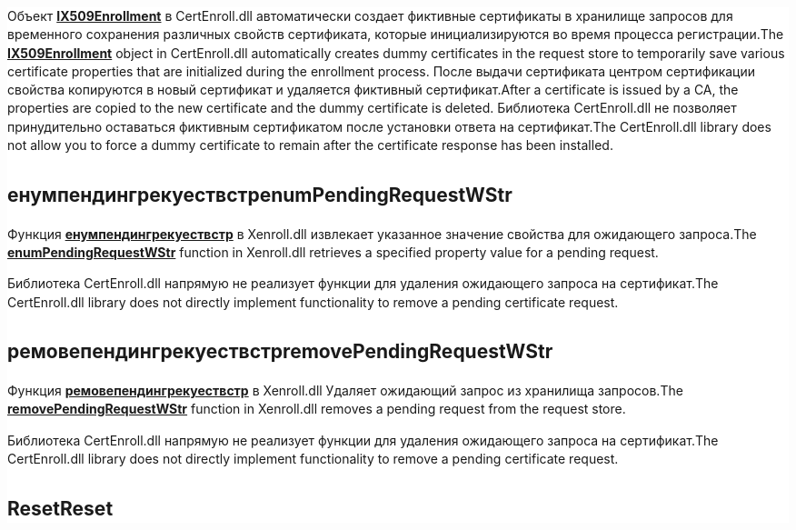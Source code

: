 <span data-ttu-id="fa567-150">Объект [**IX509Enrollment**](/windows/desktop/api/CertEnroll/nn-certenroll-ix509enrollment) в CertEnroll.dll автоматически создает фиктивные сертификаты в хранилище запросов для временного сохранения различных свойств сертификата, которые инициализируются во время процесса регистрации.</span><span class="sxs-lookup"><span data-stu-id="fa567-150">The [**IX509Enrollment**](/windows/desktop/api/CertEnroll/nn-certenroll-ix509enrollment) object in CertEnroll.dll automatically creates dummy certificates in the request store to temporarily save various certificate properties that are initialized during the enrollment process.</span></span> <span data-ttu-id="fa567-151">После выдачи сертификата центром сертификации свойства копируются в новый сертификат и удаляется фиктивный сертификат.</span><span class="sxs-lookup"><span data-stu-id="fa567-151">After a certificate is issued by a CA, the properties are copied to the new certificate and the dummy certificate is deleted.</span></span> <span data-ttu-id="fa567-152">Библиотека CertEnroll.dll не позволяет принудительно оставаться фиктивным сертификатом после установки ответа на сертификат.</span><span class="sxs-lookup"><span data-stu-id="fa567-152">The CertEnroll.dll library does not allow you to force a dummy certificate to remain after the certificate response has been installed.</span></span>

## <a name="enumpendingrequestwstr"></a><span data-ttu-id="fa567-153">енумпендингрекуествстр</span><span class="sxs-lookup"><span data-stu-id="fa567-153">enumPendingRequestWStr</span></span>

<span data-ttu-id="fa567-154">Функция [**енумпендингрекуествстр**](/windows/desktop/api/xenroll/nf-xenroll-ienroll4-enumpendingrequestwstr) в Xenroll.dll извлекает указанное значение свойства для ожидающего запроса.</span><span class="sxs-lookup"><span data-stu-id="fa567-154">The [**enumPendingRequestWStr**](/windows/desktop/api/xenroll/nf-xenroll-ienroll4-enumpendingrequestwstr) function in Xenroll.dll retrieves a specified property value for a pending request.</span></span>

<span data-ttu-id="fa567-155">Библиотека CertEnroll.dll напрямую не реализует функции для удаления ожидающего запроса на сертификат.</span><span class="sxs-lookup"><span data-stu-id="fa567-155">The CertEnroll.dll library does not directly implement functionality to remove a pending certificate request.</span></span>

## <a name="removependingrequestwstr"></a><span data-ttu-id="fa567-156">ремовепендингрекуествстр</span><span class="sxs-lookup"><span data-stu-id="fa567-156">removePendingRequestWStr</span></span>

<span data-ttu-id="fa567-157">Функция [**ремовепендингрекуествстр**](/windows/desktop/api/xenroll/nf-xenroll-ienroll4-removependingrequestwstr) в Xenroll.dll Удаляет ожидающий запрос из хранилища запросов.</span><span class="sxs-lookup"><span data-stu-id="fa567-157">The [**removePendingRequestWStr**](/windows/desktop/api/xenroll/nf-xenroll-ienroll4-removependingrequestwstr) function in Xenroll.dll removes a pending request from the request store.</span></span>

<span data-ttu-id="fa567-158">Библиотека CertEnroll.dll напрямую не реализует функции для удаления ожидающего запроса на сертификат.</span><span class="sxs-lookup"><span data-stu-id="fa567-158">The CertEnroll.dll library does not directly implement functionality to remove a pending certificate request.</span></span>

## <a name="reset"></a><span data-ttu-id="fa567-159">Reset</span><span class="sxs-lookup"><span data-stu-id="fa567-159">Reset</span></span>
